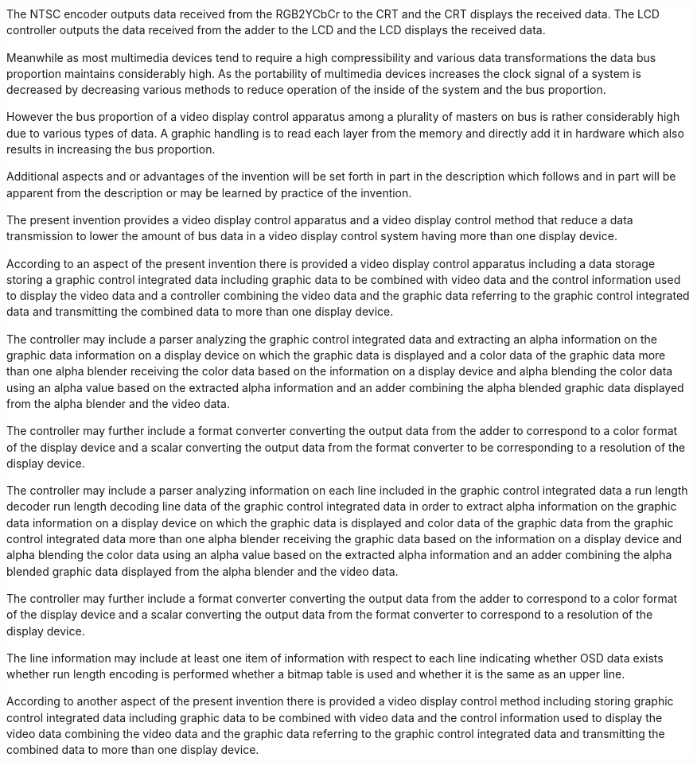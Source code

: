 The NTSC encoder outputs data received from the RGB2YCbCr to the CRT and the CRT displays the received data. The LCD controller outputs the data received from the adder to the LCD and the LCD displays the received data.

Meanwhile as most multimedia devices tend to require a high compressibility and various data transformations the data bus proportion maintains considerably high. As the portability of multimedia devices increases the clock signal of a system is decreased by decreasing various methods to reduce operation of the inside of the system and the bus proportion.

However the bus proportion of a video display control apparatus among a plurality of masters on bus is rather considerably high due to various types of data. A graphic handling is to read each layer from the memory and directly add it in hardware which also results in increasing the bus proportion.

Additional aspects and or advantages of the invention will be set forth in part in the description which follows and in part will be apparent from the description or may be learned by practice of the invention.

The present invention provides a video display control apparatus and a video display control method that reduce a data transmission to lower the amount of bus data in a video display control system having more than one display device.

According to an aspect of the present invention there is provided a video display control apparatus including a data storage storing a graphic control integrated data including graphic data to be combined with video data and the control information used to display the video data and a controller combining the video data and the graphic data referring to the graphic control integrated data and transmitting the combined data to more than one display device.

The controller may include a parser analyzing the graphic control integrated data and extracting an alpha information on the graphic data information on a display device on which the graphic data is displayed and a color data of the graphic data more than one alpha blender receiving the color data based on the information on a display device and alpha blending the color data using an alpha value based on the extracted alpha information and an adder combining the alpha blended graphic data displayed from the alpha blender and the video data.

The controller may further include a format converter converting the output data from the adder to correspond to a color format of the display device and a scalar converting the output data from the format converter to be corresponding to a resolution of the display device.

The controller may include a parser analyzing information on each line included in the graphic control integrated data a run length decoder run length decoding line data of the graphic control integrated data in order to extract alpha information on the graphic data information on a display device on which the graphic data is displayed and color data of the graphic data from the graphic control integrated data more than one alpha blender receiving the graphic data based on the information on a display device and alpha blending the color data using an alpha value based on the extracted alpha information and an adder combining the alpha blended graphic data displayed from the alpha blender and the video data.

The controller may further include a format converter converting the output data from the adder to correspond to a color format of the display device and a scalar converting the output data from the format converter to correspond to a resolution of the display device.

The line information may include at least one item of information with respect to each line indicating whether OSD data exists whether run length encoding is performed whether a bitmap table is used and whether it is the same as an upper line.

According to another aspect of the present invention there is provided a video display control method including storing graphic control integrated data including graphic data to be combined with video data and the control information used to display the video data combining the video data and the graphic data referring to the graphic control integrated data and transmitting the combined data to more than one display device.
